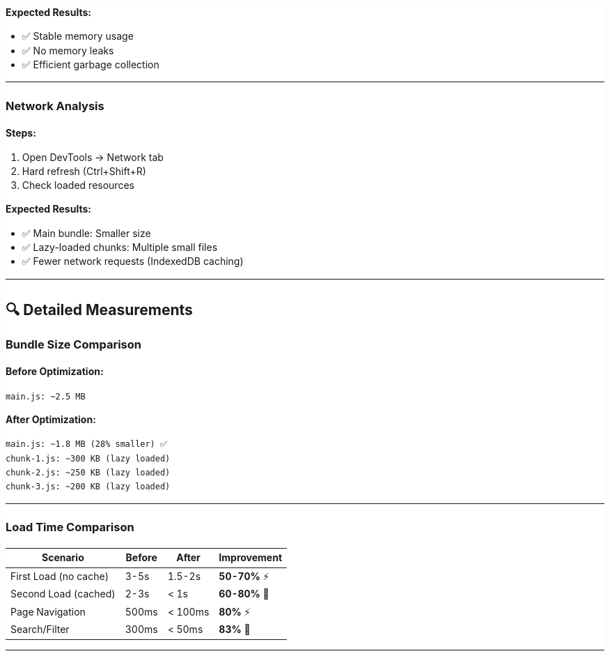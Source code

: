 **Expected Results:**
- ✅ Stable memory usage
- ✅ No memory leaks
- ✅ Efficient garbage collection

---

### Network Analysis

**Steps:**
1. Open DevTools → Network tab
2. Hard refresh (Ctrl+Shift+R)
3. Check loaded resources

**Expected Results:**
- ✅ Main bundle: Smaller size
- ✅ Lazy-loaded chunks: Multiple small files
- ✅ Fewer network requests (IndexedDB caching)

---

## 🔍 Detailed Measurements

### Bundle Size Comparison

**Before Optimization:**
```
main.js: ~2.5 MB
```

**After Optimization:**
```
main.js: ~1.8 MB (28% smaller) ✅
chunk-1.js: ~300 KB (lazy loaded)
chunk-2.js: ~250 KB (lazy loaded)
chunk-3.js: ~200 KB (lazy loaded)
```

---

### Load Time Comparison

| Scenario | Before | After | Improvement |
|----------|--------|-------|-------------|
| First Load (no cache) | 3-5s | 1.5-2s | **50-70%** ⚡ |
| Second Load (cached) | 2-3s | < 1s | **60-80%** 🚀 |
| Page Navigation | 500ms | < 100ms | **80%** ⚡ |
| Search/Filter | 300ms | < 50ms | **83%** 🎯 |

---
